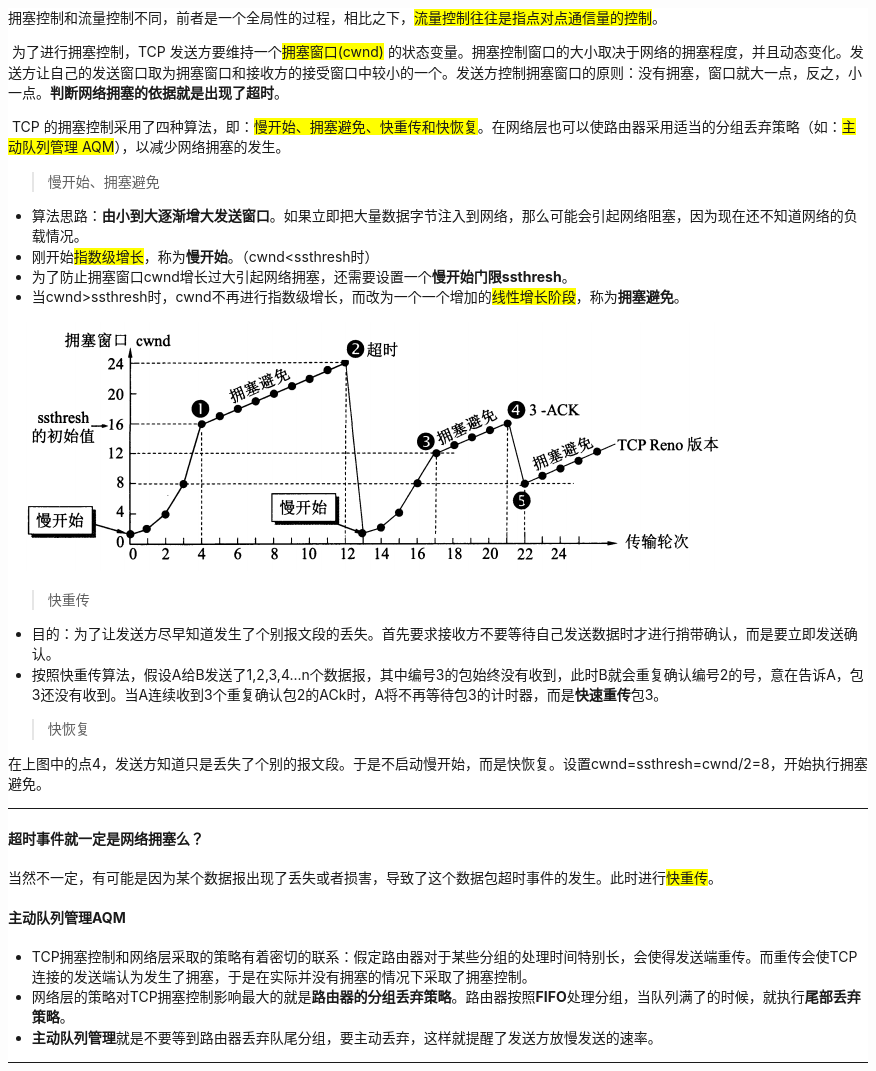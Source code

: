 ​		拥塞控制和流量控制不同，前者是一个全局性的过程，相比之下，<span style="background-color: yellow">流量控制往往是指点对点通信量的控制</span>。 

​		为了进行拥塞控制，TCP 发送方要维持一个<span style="background-color: yellow">拥塞窗口(cwnd)</span> 的状态变量。拥塞控制窗口的大小取决于网络的拥塞程度，并且动态变化。发送方让自己的发送窗口取为拥塞窗口和接收方的接受窗口中较小的一个。发送方控制拥塞窗口的原则：没有拥塞，窗口就大一点，反之，小一点。**判断网络拥塞的依据就是出现了超时**。

​		TCP 的拥塞控制采用了四种算法，即：<span style="background-color: yellow">慢开始、拥塞避免、快重传和快恢复</span>。在网络层也可以使路由器采用适当的分组丢弃策略（如：<span style="background-color: yellow">主动队列管理 AQM</span>），以减少网络拥塞的发生。

> 慢开始、拥塞避免

+ 算法思路：**由小到大逐渐增大发送窗口**。如果立即把大量数据字节注入到网络，那么可能会引起网络阻塞，因为现在还不知道网络的负载情况。
+ 刚开始<span style="background-color: yellow">指数级增长</span>，称为**慢开始**。（cwnd<ssthresh时）
+ 为了防止拥塞窗口cwnd增长过大引起网络拥塞，还需要设置一个**慢开始门限ssthresh**。
+ 当cwnd>ssthresh时，cwnd不再进行指数级增长，而改为一个一个增加的<span style="background-color: yellow">线性增长阶段</span>，称为**拥塞避免**。

![image-20210916204416241](%E8%AE%A1%E7%AE%97%E6%9C%BA%E7%BD%91%E7%BB%9C.assets/image-20210916204416241.png)

> 快重传

+ 目的：为了让发送方尽早知道发生了个别报文段的丢失。首先要求接收方不要等待自己发送数据时才进行捎带确认，而是要立即发送确认。
+ 按照快重传算法，假设A给B发送了1,2,3,4...n个数据报，其中编号3的包始终没有收到，此时B就会重复确认编号2的号，意在告诉A，包3还没有收到。当A连续收到3个重复确认包2的ACk时，A将不再等待包3的计时器，而是**快速重传**包3。

> 快恢复

​		在上图中的点4，发送方知道只是丢失了个别的报文段。于是不启动慢开始，而是快恢复。设置cwnd=ssthresh=cwnd/2=8，开始执行拥塞避免。

---

#### 超时事件就一定是网络拥塞么？

​		当然不一定，有可能是因为某个数据报出现了丢失或者损害，导致了这个数据包超时事件的发生。此时进行<span style="background-color: yellow">快重传</span>。

#### 主动队列管理AQM

+ TCP拥塞控制和网络层采取的策略有着密切的联系：假定路由器对于某些分组的处理时间特别长，会使得发送端重传。而重传会使TCP连接的发送端认为发生了拥塞，于是在实际并没有拥塞的情况下采取了拥塞控制。
+ 网络层的策略对TCP拥塞控制影响最大的就是**路由器的分组丢弃策略**。路由器按照**FIFO**处理分组，当队列满了的时候，就执行**尾部丢弃策略**。
+ **主动队列管理**就是不要等到路由器丢弃队尾分组，要主动丢弃，这样就提醒了发送方放慢发送的速率。

---
